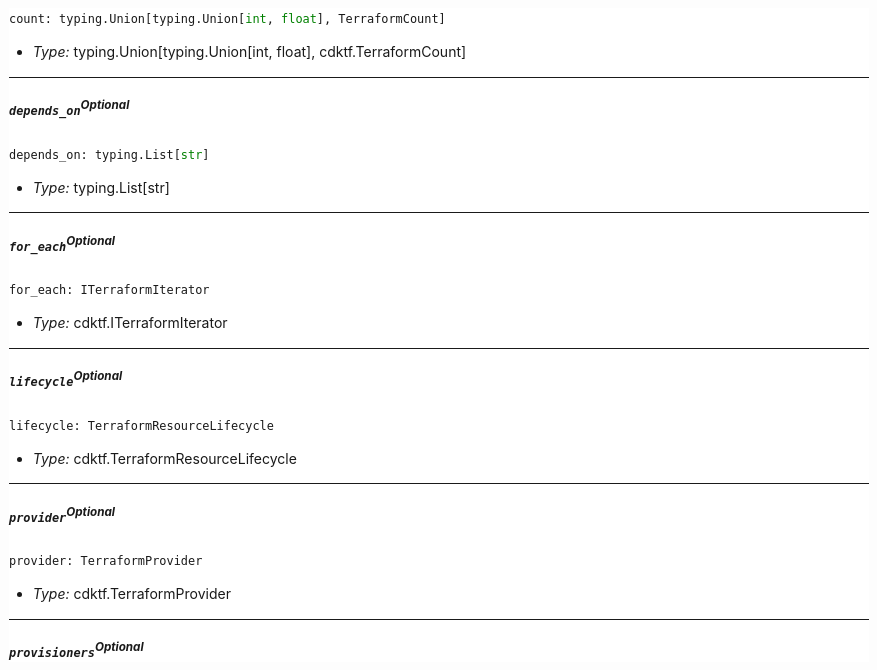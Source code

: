 ```python
count: typing.Union[typing.Union[int, float], TerraformCount]
```

- *Type:* typing.Union[typing.Union[int, float], cdktf.TerraformCount]

---

##### `depends_on`<sup>Optional</sup> <a name="depends_on" id="rhizo-co-terraform-provider-oci.waasCertificate.WaasCertificate.property.dependsOn"></a>

```python
depends_on: typing.List[str]
```

- *Type:* typing.List[str]

---

##### `for_each`<sup>Optional</sup> <a name="for_each" id="rhizo-co-terraform-provider-oci.waasCertificate.WaasCertificate.property.forEach"></a>

```python
for_each: ITerraformIterator
```

- *Type:* cdktf.ITerraformIterator

---

##### `lifecycle`<sup>Optional</sup> <a name="lifecycle" id="rhizo-co-terraform-provider-oci.waasCertificate.WaasCertificate.property.lifecycle"></a>

```python
lifecycle: TerraformResourceLifecycle
```

- *Type:* cdktf.TerraformResourceLifecycle

---

##### `provider`<sup>Optional</sup> <a name="provider" id="rhizo-co-terraform-provider-oci.waasCertificate.WaasCertificate.property.provider"></a>

```python
provider: TerraformProvider
```

- *Type:* cdktf.TerraformProvider

---

##### `provisioners`<sup>Optional</sup> <a name="provisioners" id="rhizo-co-terraform-provider-oci.waasCertificate.WaasCertificate.property.provisioners"></a>
